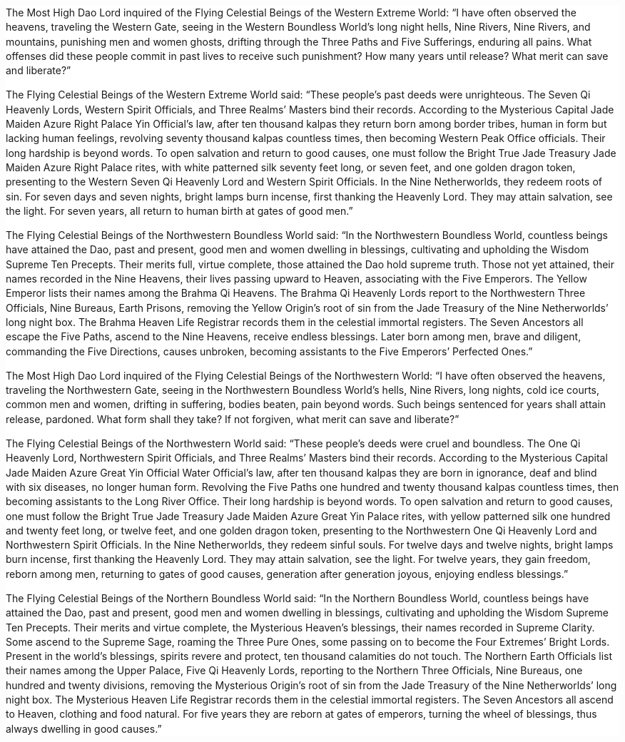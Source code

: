 The Most High Dao Lord inquired of the Flying Celestial Beings of the Western Extreme World: “I have often observed the heavens, traveling the Western Gate, seeing in the Western Boundless World’s long night hells, Nine Rivers, Nine Rivers, and mountains, punishing men and women ghosts, drifting through the Three Paths and Five Sufferings, enduring all pains. What offenses did these people commit in past lives to receive such punishment? How many years until release? What merit can save and liberate?”

The Flying Celestial Beings of the Western Extreme World said: “These people’s past deeds were unrighteous. The Seven Qi Heavenly Lords, Western Spirit Officials, and Three Realms’ Masters bind their records. According to the Mysterious Capital Jade Maiden Azure Right Palace Yin Official’s law, after ten thousand kalpas they return born among border tribes, human in form but lacking human feelings, revolving seventy thousand kalpas countless times, then becoming Western Peak Office officials. Their long hardship is beyond words. To open salvation and return to good causes, one must follow the Bright True Jade Treasury Jade Maiden Azure Right Palace rites, with white patterned silk seventy feet long, or seven feet, and one golden dragon token, presenting to the Western Seven Qi Heavenly Lord and Western Spirit Officials. In the Nine Netherworlds, they redeem roots of sin. For seven days and seven nights, bright lamps burn incense, first thanking the Heavenly Lord. They may attain salvation, see the light. For seven years, all return to human birth at gates of good men.”

The Flying Celestial Beings of the Northwestern Boundless World said: “In the Northwestern Boundless World, countless beings have attained the Dao, past and present, good men and women dwelling in blessings, cultivating and upholding the Wisdom Supreme Ten Precepts. Their merits full, virtue complete, those attained the Dao hold supreme truth. Those not yet attained, their names recorded in the Nine Heavens, their lives passing upward to Heaven, associating with the Five Emperors. The Yellow Emperor lists their names among the Brahma Qi Heavens. The Brahma Qi Heavenly Lords report to the Northwestern Three Officials, Nine Bureaus, Earth Prisons, removing the Yellow Origin’s root of sin from the Jade Treasury of the Nine Netherworlds’ long night box. The Brahma Heaven Life Registrar records them in the celestial immortal registers. The Seven Ancestors all escape the Five Paths, ascend to the Nine Heavens, receive endless blessings. Later born among men, brave and diligent, commanding the Five Directions, causes unbroken, becoming assistants to the Five Emperors’ Perfected Ones.”

The Most High Dao Lord inquired of the Flying Celestial Beings of the Northwestern World: “I have often observed the heavens, traveling the Northwestern Gate, seeing in the Northwestern Boundless World’s hells, Nine Rivers, long nights, cold ice courts, common men and women, drifting in suffering, bodies beaten, pain beyond words. Such beings sentenced for years shall attain release, pardoned. What form shall they take? If not forgiven, what merit can save and liberate?”

The Flying Celestial Beings of the Northwestern World said: “These people’s deeds were cruel and boundless. The One Qi Heavenly Lord, Northwestern Spirit Officials, and Three Realms’ Masters bind their records. According to the Mysterious Capital Jade Maiden Azure Great Yin Official Water Official’s law, after ten thousand kalpas they are born in ignorance, deaf and blind with six diseases, no longer human form. Revolving the Five Paths one hundred and twenty thousand kalpas countless times, then becoming assistants to the Long River Office. Their long hardship is beyond words. To open salvation and return to good causes, one must follow the Bright True Jade Treasury Jade Maiden Azure Great Yin Palace rites, with yellow patterned silk one hundred and twenty feet long, or twelve feet, and one golden dragon token, presenting to the Northwestern One Qi Heavenly Lord and Northwestern Spirit Officials. In the Nine Netherworlds, they redeem sinful souls. For twelve days and twelve nights, bright lamps burn incense, first thanking the Heavenly Lord. They may attain salvation, see the light. For twelve years, they gain freedom, reborn among men, returning to gates of good causes, generation after generation joyous, enjoying endless blessings.”

The Flying Celestial Beings of the Northern Boundless World said: “In the Northern Boundless World, countless beings have attained the Dao, past and present, good men and women dwelling in blessings, cultivating and upholding the Wisdom Supreme Ten Precepts. Their merits and virtue complete, the Mysterious Heaven’s blessings, their names recorded in Supreme Clarity. Some ascend to the Supreme Sage, roaming the Three Pure Ones, some passing on to become the Four Extremes’ Bright Lords. Present in the world’s blessings, spirits revere and protect, ten thousand calamities do not touch. The Northern Earth Officials list their names among the Upper Palace, Five Qi Heavenly Lords, reporting to the Northern Three Officials, Nine Bureaus, one hundred and twenty divisions, removing the Mysterious Origin’s root of sin from the Jade Treasury of the Nine Netherworlds’ long night box. The Mysterious Heaven Life Registrar records them in the celestial immortal registers. The Seven Ancestors all ascend to Heaven, clothing and food natural. For five years they are reborn at gates of emperors, turning the wheel of blessings, thus always dwelling in good causes.”
